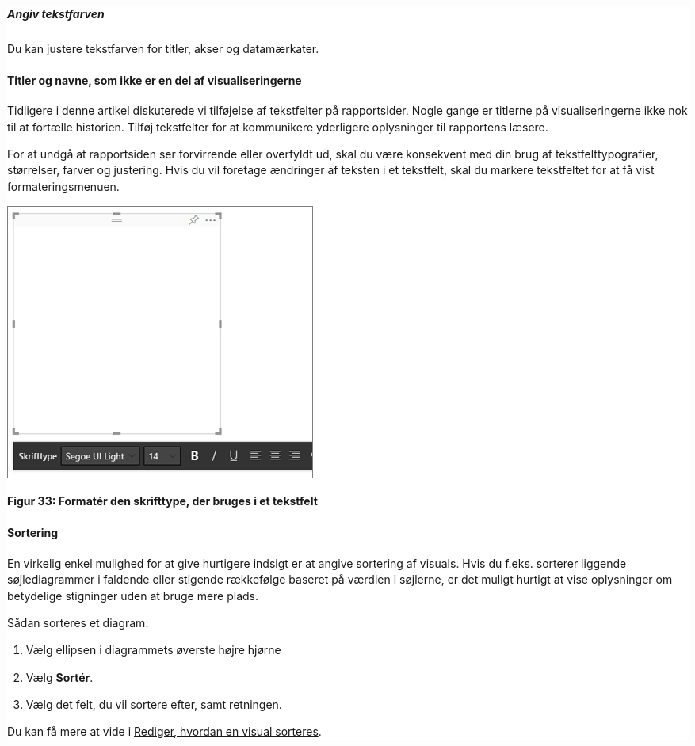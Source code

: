 ##### <a name="set-the-text-color"></a>Angiv tekstfarven

Du kan justere tekstfarven for titler, akser og datamærkater.

#### <a name="titles-and-labels-that-arent-part-of-the-visualizations"></a>Titler og navne, som ikke er en del af visualiseringerne

Tidligere i denne artikel diskuterede vi tilføjelse af tekstfelter på rapportsider. Nogle gange er titlerne på visualiseringerne ikke nok til at fortælle historien. Tilføj tekstfelter for at kommunikere yderligere oplysninger til rapportens læsere.

For at undgå at rapportsiden ser forvirrende eller overfyldt ud, skal du være konsekvent med din brug af tekstfelttypografier, størrelser, farver og justering. Hvis du vil foretage ændringer af teksten i et tekstfelt, skal du markere tekstfeltet for at få vist formateringsmenuen.

![Formatér den skrifttype, der bruges i et tekstfelt.](media/power-bi-visualization-best-practices/power-bi-text-box-edit.png)

**Figur 33: Formatér den skrifttype, der bruges i et tekstfelt**

#### <a name="sorting"></a>Sortering

En virkelig enkel mulighed for at give hurtigere indsigt er at angive sortering af visuals. Hvis du f.eks. sorterer liggende søjlediagrammer i faldende eller stigende rækkefølge baseret på værdien i søjlerne, er det muligt hurtigt at vise oplysninger om betydelige stigninger uden at bruge mere plads.

Sådan sorteres et diagram:

1. Vælg ellipsen i diagrammets øverste højre hjørne

1. Vælg **Sortér**.

1. Vælg det felt, du vil sortere efter, samt retningen.

Du kan få mere at vide i [Rediger, hvordan en visual sorteres](../consumer/end-user-change-sort.md).
